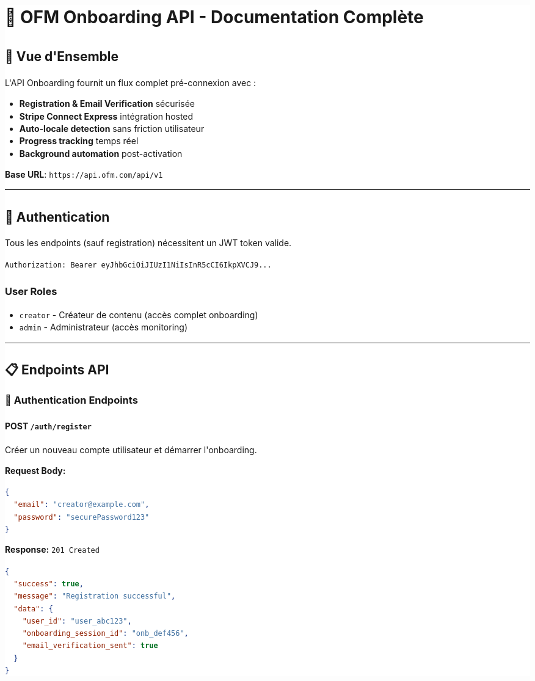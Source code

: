 # 📡 OFM Onboarding API - Documentation Complète

## 🎯 Vue d'Ensemble

L'API Onboarding fournit un flux complet pré-connexion avec :
- **Registration & Email Verification** sécurisée
- **Stripe Connect Express** intégration hosted  
- **Auto-locale detection** sans friction utilisateur
- **Progress tracking** temps réel
- **Background automation** post-activation

**Base URL**: `https://api.ofm.com/api/v1`

---

## 🔐 Authentication

Tous les endpoints (sauf registration) nécessitent un JWT token valide.

```http
Authorization: Bearer eyJhbGciOiJIUzI1NiIsInR5cCI6IkpXVCJ9...
```

### **User Roles**
- `creator` - Créateur de contenu (accès complet onboarding)
- `admin` - Administrateur (accès monitoring)

---

## 📋 Endpoints API

### 🔑 **Authentication Endpoints**

#### **POST** `/auth/register`
Créer un nouveau compte utilisateur et démarrer l'onboarding.

**Request Body:**
```json
{
  "email": "creator@example.com",
  "password": "securePassword123"
}
```

**Response:** `201 Created`
```json
{
  "success": true,
  "message": "Registration successful",
  "data": {
    "user_id": "user_abc123",
    "onboarding_session_id": "onb_def456", 
    "email_verification_sent": true
  }
}
```
